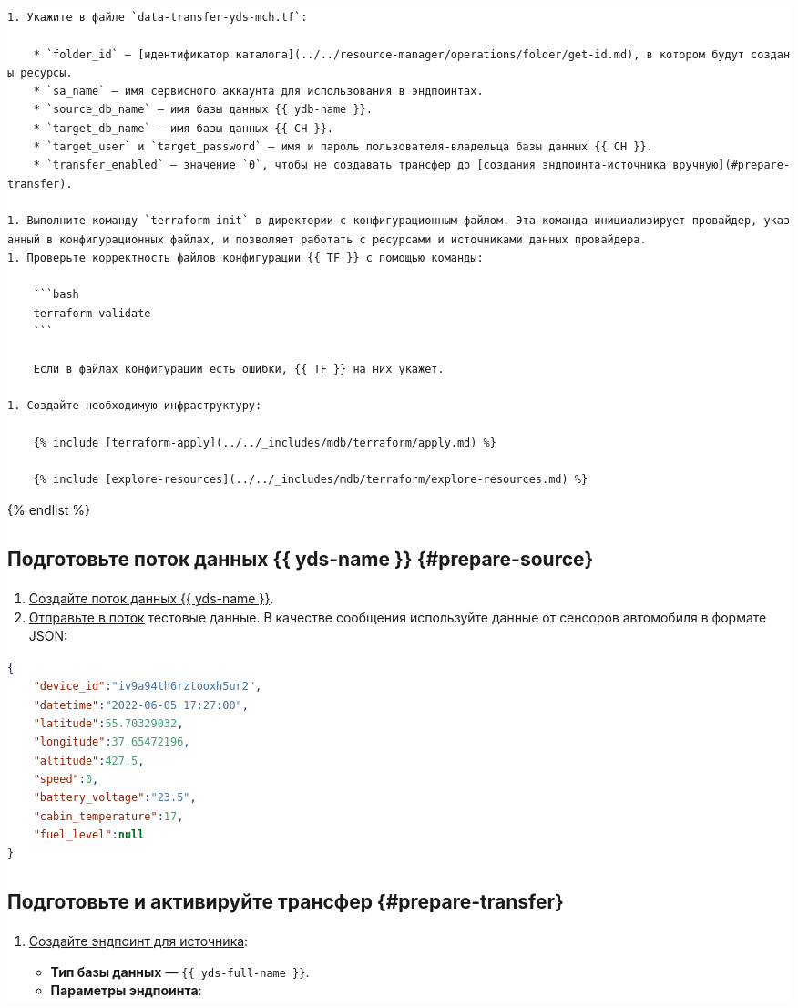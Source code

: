     1. Укажите в файле `data-transfer-yds-mch.tf`:

        * `folder_id` — [идентификатор каталога](../../resource-manager/operations/folder/get-id.md), в котором будут созданы ресурсы.
        * `sa_name` — имя сервисного аккаунта для использования в эндпоинтах.
        * `source_db_name` — имя базы данных {{ ydb-name }}.
        * `target_db_name` — имя базы данных {{ CH }}.
        * `target_user` и `target_password` — имя и пароль пользователя-владельца базы данных {{ CH }}.
        * `transfer_enabled` – значение `0`, чтобы не создавать трансфер до [создания эндпоинта-источника вручную](#prepare-transfer).

    1. Выполните команду `terraform init` в директории с конфигурационным файлом. Эта команда инициализирует провайдер, указанный в конфигурационных файлах, и позволяет работать с ресурсами и источниками данных провайдера.
    1. Проверьте корректность файлов конфигурации {{ TF }} с помощью команды:

        ```bash
        terraform validate
        ```

        Если в файлах конфигурации есть ошибки, {{ TF }} на них укажет.

    1. Создайте необходимую инфраструктуру:

        {% include [terraform-apply](../../_includes/mdb/terraform/apply.md) %}

        {% include [explore-resources](../../_includes/mdb/terraform/explore-resources.md) %}

{% endlist %}

## Подготовьте поток данных {{ yds-name }} {#prepare-source}

1. [Создайте поток данных {{ yds-name }}](../../data-streams/operations/aws-cli/create.md).
1. [Отправьте в поток](../../data-streams/operations/aws-cli/send.md) тестовые данные. В качестве сообщения используйте данные от сенсоров автомобиля в формате JSON:

```json
{
    "device_id":"iv9a94th6rztooxh5ur2",
    "datetime":"2022-06-05 17:27:00",
    "latitude":55.70329032,
    "longitude":37.65472196,
    "altitude":427.5,
    "speed":0,
    "battery_voltage":"23.5",
    "cabin_temperature":17,
    "fuel_level":null
}
```

## Подготовьте и активируйте трансфер {#prepare-transfer}

1. [Создайте эндпоинт для источника](../../data-transfer/operations/endpoint/index.md#create):

    * **Тип базы данных** — `{{ yds-full-name }}`.
    * **Параметры эндпоинта**:
